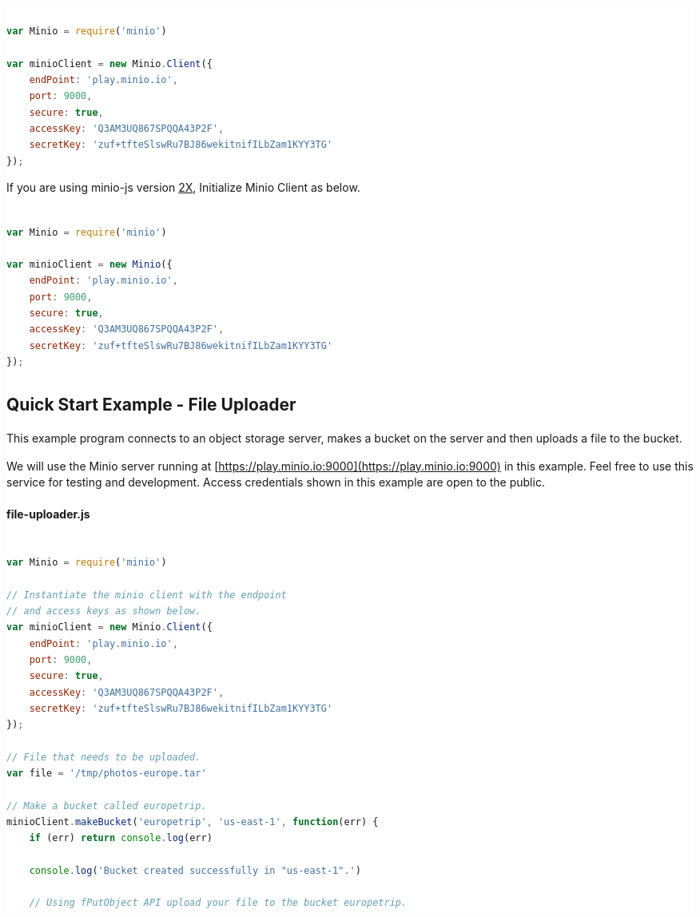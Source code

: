 ```js

var Minio = require('minio')

var minioClient = new Minio.Client({
    endPoint: 'play.minio.io',
    port: 9000,
    secure: true,
    accessKey: 'Q3AM3UQ867SPQQA43P2F',
    secretKey: 'zuf+tfteSlswRu7BJ86wekitnifILbZam1KYY3TG'
});

```

If you are using minio-js version [2X](https://github.com/minio/minio-js/tree/release-2.0), Initialize Minio Client as below.

```js

var Minio = require('minio')

var minioClient = new Minio({
    endPoint: 'play.minio.io',
    port: 9000,
    secure: true,
    accessKey: 'Q3AM3UQ867SPQQA43P2F',
    secretKey: 'zuf+tfteSlswRu7BJ86wekitnifILbZam1KYY3TG'
});

```

## Quick Start Example - File Uploader

This example program connects to an object storage server, makes a bucket on the server and then uploads a file to the bucket.

We will use the Minio server running at [https://play.minio.io:9000](https://play.minio.io:9000) in this example. Feel free to use this service for testing and development. Access credentials shown in this example are open to the public.

#### file-uploader.js

```js

var Minio = require('minio')

// Instantiate the minio client with the endpoint
// and access keys as shown below.
var minioClient = new Minio.Client({
    endPoint: 'play.minio.io',
    port: 9000,
    secure: true,
    accessKey: 'Q3AM3UQ867SPQQA43P2F',
    secretKey: 'zuf+tfteSlswRu7BJ86wekitnifILbZam1KYY3TG'
});

// File that needs to be uploaded.
var file = '/tmp/photos-europe.tar'

// Make a bucket called europetrip.
minioClient.makeBucket('europetrip', 'us-east-1', function(err) {
    if (err) return console.log(err)

    console.log('Bucket created successfully in "us-east-1".')

    // Using fPutObject API upload your file to the bucket europetrip.
```